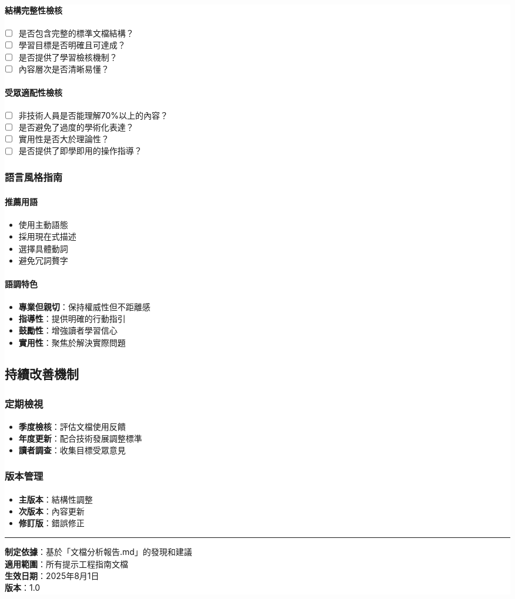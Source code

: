 #### 結構完整性檢核
- [ ] 是否包含完整的標準文檔結構？
- [ ] 學習目標是否明確且可達成？
- [ ] 是否提供了學習檢核機制？
- [ ] 內容層次是否清晰易懂？

#### 受眾適配性檢核
- [ ] 非技術人員是否能理解70%以上的內容？
- [ ] 是否避免了過度的學術化表達？
- [ ] 實用性是否大於理論性？
- [ ] 是否提供了即學即用的操作指導？

### 語言風格指南

#### 推薦用語
- 使用主動語態
- 採用現在式描述
- 選擇具體動詞
- 避免冗詞贅字

#### 語調特色
- **專業但親切**：保持權威性但不距離感
- **指導性**：提供明確的行動指引
- **鼓勵性**：增強讀者學習信心
- **實用性**：聚焦於解決實際問題

## 持續改善機制

### 定期檢視
- **季度檢核**：評估文檔使用反饋
- **年度更新**：配合技術發展調整標準
- **讀者調查**：收集目標受眾意見

### 版本管理
- **主版本**：結構性調整
- **次版本**：內容更新
- **修訂版**：錯誤修正

---

**制定依據**：基於「文檔分析報告.md」的發現和建議  
**適用範圍**：所有提示工程指南文檔  
**生效日期**：2025年8月1日  
**版本**：1.0